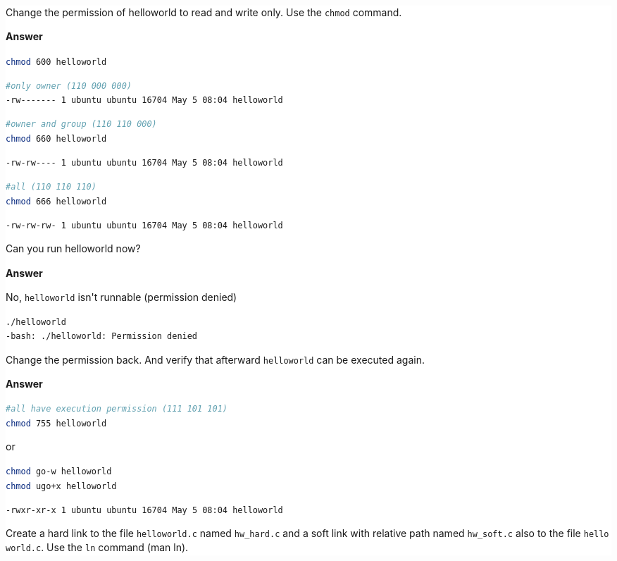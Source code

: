 Change the permission of helloworld to read and write only. Use the `chmod` command.

**Answer**

````bash
chmod 600 helloworld
````

````bash
#only owner (110 000 000)
-rw------- 1 ubuntu ubuntu 16704 May 5 08:04 helloworld
````

````bash
#owner and group (110 110 000)
chmod 660 helloworld
````

````bash
-rw-rw---- 1 ubuntu ubuntu 16704 May 5 08:04 helloworld
````

````bash
#all (110 110 110)
chmod 666 helloworld
````

````bash
-rw-rw-rw- 1 ubuntu ubuntu 16704 May 5 08:04 helloworld
````


Can you run helloworld now?

**Answer**

No, `helloworld` isn't runnable (permission denied)

````bash
./helloworld
-bash: ./helloworld: Permission denied
````

Change the permission back. And verify that afterward `helloworld` can be executed again.

**Answer**

````bash
#all have execution permission (111 101 101)
chmod 755 helloworld
````
or
````bash
chmod go-w helloworld
chmod ugo+x helloworld
````

````bash
-rwxr-xr-x 1 ubuntu ubuntu 16704 May 5 08:04 helloworld
````


Create a hard link to the file `helloworld.c` named `hw_hard.c` and a soft link with relative path named
`hw_soft.c` also to the file `helloworld.c`. Use the `ln` command (man ln).
